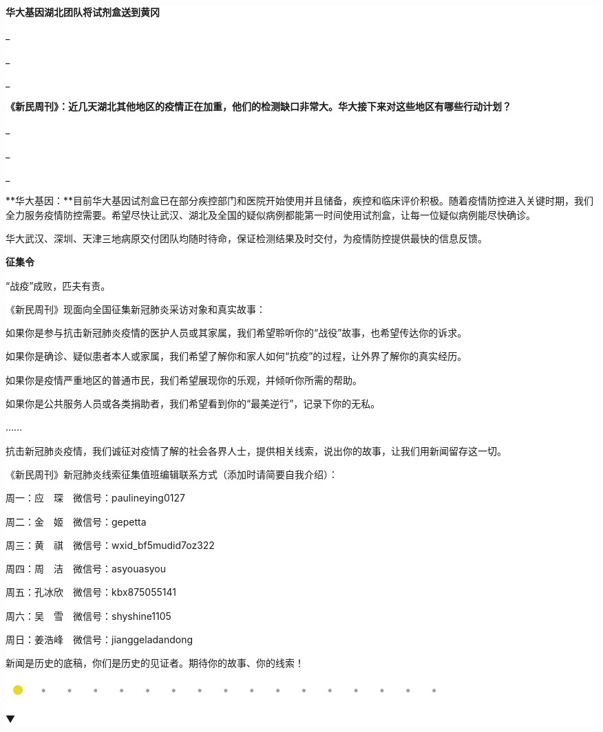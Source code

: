 **华大基因湖北团队将试剂盒送到黄冈**  

\_

\_

\_

**《新民周刊》：近几天湖北其他地区的疫情正在加重，他们的检测缺口非常大。华大接下来对这些地区有哪些行动计划？**

\_

\_

\_

**华大基因：**目前华大基因试剂盒已在部分疾控部门和医院开始使用并且储备，疾控和临床评价积极。随着疫情防控进入关键时期，我们全力服务疫情防控需要。希望尽快让武汉、湖北及全国的疑似病例都能第一时间使用试剂盒，让每一位疑似病例能尽快确诊。  

华大武汉、深圳、天津三地病原交付团队均随时待命，保证检测结果及时交付，为疫情防控提供最快的信息反馈。

  

  

**征集令**

“战疫”成败，匹夫有责。  

《新民周刊》现面向全国征集新冠肺炎采访对象和真实故事：

如果你是参与抗击新冠肺炎疫情的医护人员或其家属，我们希望聆听你的“战役”故事，也希望传达你的诉求。

如果你是确诊、疑似患者本人或家属，我们希望了解你和家人如何“抗疫”的过程，让外界了解你的真实经历。

如果你是疫情严重地区的普通市民，我们希望展现你的乐观，并倾听你所需的帮助。

如果你是公共服务人员或各类捐助者，我们希望看到你的“最美逆行”，记录下你的无私。

……

抗击新冠肺炎疫情，我们诚征对疫情了解的社会各界人士，提供相关线索，说出你的故事，让我们用新闻留存这一切。

《新民周刊》新冠肺炎线索征集值班编辑联系方式（添加时请简要自我介绍）：

周一：应　琛　微信号：paulineying0127

周二：金　姬　微信号：gepetta

周三：黄　祺　微信号：wxid\_bf5mudid7oz322

周四：周　洁　微信号：asyouasyou

周五：孔冰欣　微信号：kbx875055141

周六：吴　雪　微信号：shyshine1105

周日：姜浩峰　微信号：jianggeladandong

新闻是历史的底稿，你们是历史的见证者。期待你的故事、你的线索！

![](/images/post/1f5d8391583e261a286fb4c68551cf83.jpg)

▼
